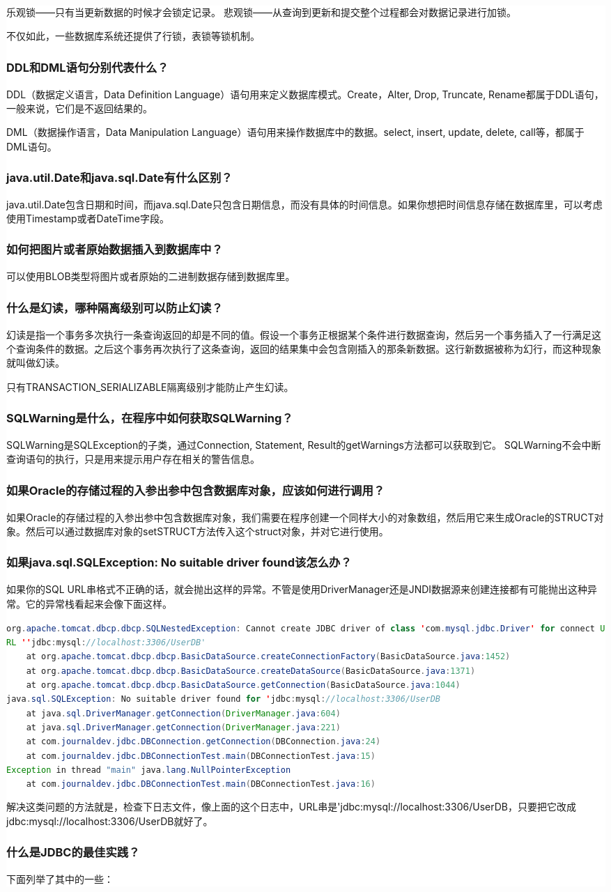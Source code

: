 乐观锁——只有当更新数据的时候才会锁定记录。 悲观锁——从查询到更新和提交整个过程都会对数据记录进行加锁。

不仅如此，一些数据库系统还提供了行锁，表锁等锁机制。

### DDL和DML语句分别代表什么？
DDL（数据定义语言，Data Definition Language）语句用来定义数据库模式。Create，Alter, Drop, Truncate, Rename都属于DDL语句，一般来说，它们是不返回结果的。

DML（数据操作语言，Data Manipulation Language）语句用来操作数据库中的数据。select, insert, update, delete, call等，都属于DML语句。

### java.util.Date和java.sql.Date有什么区别？
java.util.Date包含日期和时间，而java.sql.Date只包含日期信息，而没有具体的时间信息。如果你想把时间信息存储在数据库里，可以考虑使用Timestamp或者DateTime字段。

### 如何把图片或者原始数据插入到数据库中？
可以使用BLOB类型将图片或者原始的二进制数据存储到数据库里。

### 什么是幻读，哪种隔离级别可以防止幻读？
幻读是指一个事务多次执行一条查询返回的却是不同的值。假设一个事务正根据某个条件进行数据查询，然后另一个事务插入了一行满足这个查询条件的数据。之后这个事务再次执行了这条查询，返回的结果集中会包含刚插入的那条新数据。这行新数据被称为幻行，而这种现象就叫做幻读。

只有TRANSACTION_SERIALIZABLE隔离级别才能防止产生幻读。

### SQLWarning是什么，在程序中如何获取SQLWarning？
SQLWarning是SQLException的子类，通过Connection, Statement, Result的getWarnings方法都可以获取到它。 SQLWarning不会中断查询语句的执行，只是用来提示用户存在相关的警告信息。

### 如果Oracle的存储过程的入参出参中包含数据库对象，应该如何进行调用？
如果Oracle的存储过程的入参出参中包含数据库对象，我们需要在程序创建一个同样大小的对象数组，然后用它来生成Oracle的STRUCT对象。然后可以通过数据库对象的setSTRUCT方法传入这个struct对象，并对它进行使用。

### 如果java.sql.SQLException: No suitable driver found该怎么办？
如果你的SQL URL串格式不正确的话，就会抛出这样的异常。不管是使用DriverManager还是JNDI数据源来创建连接都有可能抛出这种异常。它的异常栈看起来会像下面这样。
```java
org.apache.tomcat.dbcp.dbcp.SQLNestedException: Cannot create JDBC driver of class 'com.mysql.jdbc.Driver' for connect URL ''jdbc:mysql://localhost:3306/UserDB'
    at org.apache.tomcat.dbcp.dbcp.BasicDataSource.createConnectionFactory(BasicDataSource.java:1452)
    at org.apache.tomcat.dbcp.dbcp.BasicDataSource.createDataSource(BasicDataSource.java:1371)
    at org.apache.tomcat.dbcp.dbcp.BasicDataSource.getConnection(BasicDataSource.java:1044)
java.sql.SQLException: No suitable driver found for 'jdbc:mysql://localhost:3306/UserDB
    at java.sql.DriverManager.getConnection(DriverManager.java:604)
    at java.sql.DriverManager.getConnection(DriverManager.java:221)
    at com.journaldev.jdbc.DBConnection.getConnection(DBConnection.java:24)
    at com.journaldev.jdbc.DBConnectionTest.main(DBConnectionTest.java:15)
Exception in thread "main" java.lang.NullPointerException
    at com.journaldev.jdbc.DBConnectionTest.main(DBConnectionTest.java:16)
```
解决这类问题的方法就是，检查下日志文件，像上面的这个日志中，URL串是'jdbc:mysql://localhost:3306/UserDB，只要把它改成jdbc:mysql://localhost:3306/UserDB就好了。

### 什么是JDBC的最佳实践？
下面列举了其中的一些：
